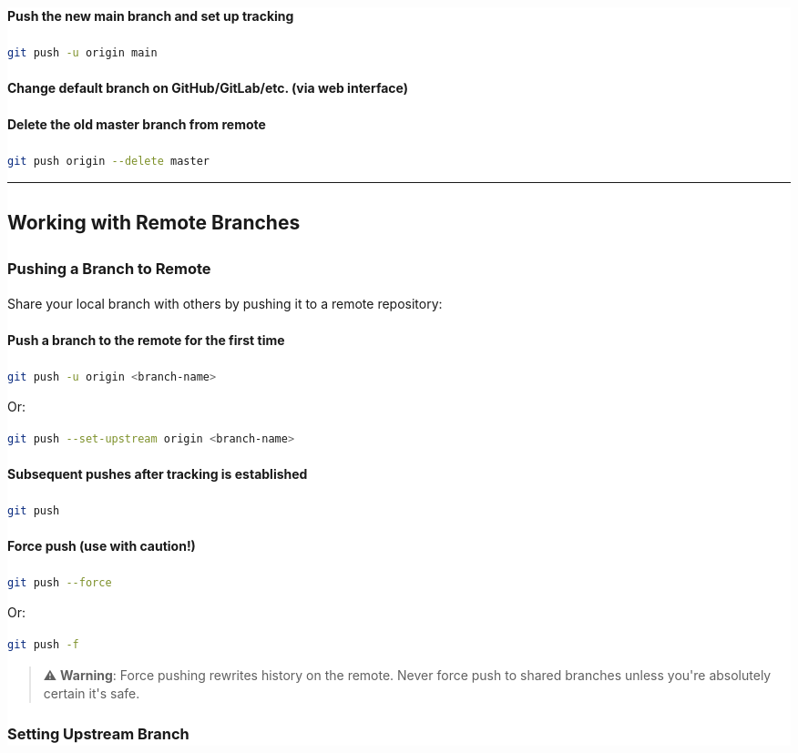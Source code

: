#### Push the new main branch and set up tracking

```sh
git push -u origin main
```

#### Change default branch on GitHub/GitLab/etc. (via web interface)

#### Delete the old master branch from remote

```sh
git push origin --delete master
```

---

## Working with Remote Branches

### Pushing a Branch to Remote

Share your local branch with others by pushing it to a remote repository:

#### Push a branch to the remote for the first time

```sh
git push -u origin <branch-name>
```

Or:

```sh
git push --set-upstream origin <branch-name>
```

#### Subsequent pushes after tracking is established

```sh
git push
```

#### Force push (use with caution!)

```sh
git push --force
```

Or:

```sh
git push -f
```

> ⚠️ **Warning**: Force pushing rewrites history on the remote. Never force push to shared branches unless you're absolutely certain it's safe.

### Setting Upstream Branch
